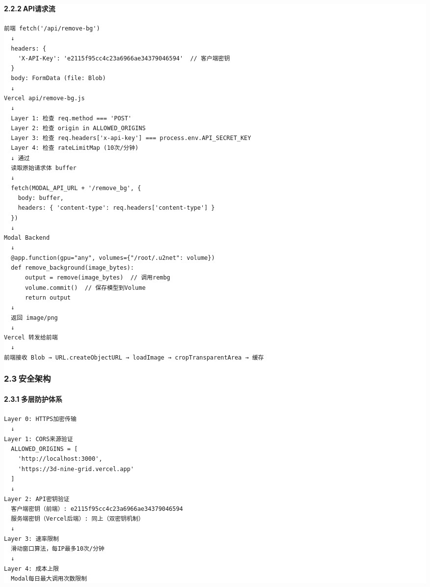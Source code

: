 #### 2.2.2 API请求流
```
前端 fetch('/api/remove-bg')
  ↓
  headers: {
    'X-API-Key': 'e2115f95cc4c23a6966ae34379046594'  // 客户端密钥
  }
  body: FormData (file: Blob)
  ↓
Vercel api/remove-bg.js
  ↓
  Layer 1: 检查 req.method === 'POST'
  Layer 2: 检查 origin in ALLOWED_ORIGINS
  Layer 3: 检查 req.headers['x-api-key'] === process.env.API_SECRET_KEY
  Layer 4: 检查 rateLimitMap (10次/分钟)
  ↓ 通过
  读取原始请求体 buffer
  ↓
  fetch(MODAL_API_URL + '/remove_bg', {
    body: buffer,
    headers: { 'content-type': req.headers['content-type'] }
  })
  ↓
Modal Backend
  ↓
  @app.function(gpu="any", volumes={"/root/.u2net": volume})
  def remove_background(image_bytes):
      output = remove(image_bytes)  // 调用rembg
      volume.commit()  // 保存模型到Volume
      return output
  ↓
  返回 image/png
  ↓
Vercel 转发给前端
  ↓
前端接收 Blob → URL.createObjectURL → loadImage → cropTransparentArea → 缓存
```

### 2.3 安全架构

#### 2.3.1 多层防护体系
```
Layer 0: HTTPS加密传输
  ↓
Layer 1: CORS来源验证
  ALLOWED_ORIGINS = [
    'http://localhost:3000',
    'https://3d-nine-grid.vercel.app'
  ]
  ↓
Layer 2: API密钥验证
  客户端密钥（前端）: e2115f95cc4c23a6966ae34379046594
  服务端密钥（Vercel后端）: 同上（双密钥机制）
  ↓
Layer 3: 速率限制
  滑动窗口算法，每IP最多10次/分钟
  ↓
Layer 4: 成本上限
  Modal每日最大调用次数限制
```
